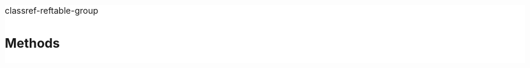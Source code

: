 <tr>
</tr>
<tr>
</tr>
<tr>
</tr>
<tr>
</tr>
<tr>
</tr>
<tr>
</tr>
<tr>
</tr>
<tr>
</tr>
<tr>
</tr>
<tr>
</tr>
<tr>
</tr>
<tr>
</tr>
<tr>
</tr>
<tr>
</tr>
<tr>
</tr>
<tr>
</tr>
<tr>
</tr>
</tbody>
</table>

classref-reftable-group

## Methods

<table>
<tbody>
<tr>
</tr>
<tr>
</tr>
<tr>
</tr>
<tr>
</tr>
<tr>
</tr>
<tr>
</tr>
</tbody>
</table>
